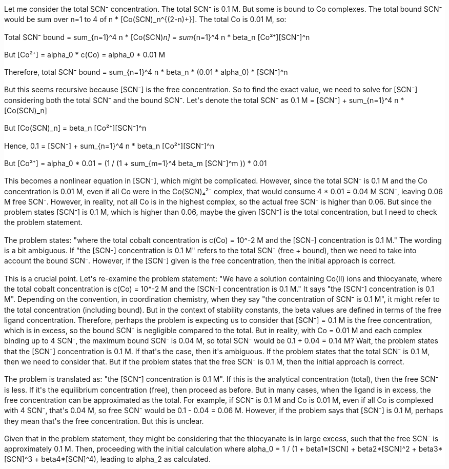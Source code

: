 Let me consider the total SCN⁻ concentration. The total SCN⁻ is 0.1 M. But some is bound to Co complexes. The total bound SCN⁻ would be sum over n=1 to 4 of n * [Co(SCN)_n^{(2-n)+}]. The total Co is 0.01 M, so:

Total SCN⁻ bound = sum_{n=1}^4 n * [Co(SCN)_n] = sum_{n=1}^4 n * beta_n [Co²⁺][SCN⁻]^n

But [Co²⁺] = alpha_0 * c(Co) = alpha_0 * 0.01 M

Therefore, total SCN⁻ bound = sum_{n=1}^4 n * beta_n * (0.01 * alpha_0) * [SCN⁻]^n

But this seems recursive because [SCN⁻] is the free concentration. So to find the exact value, we need to solve for [SCN⁻] considering both the total SCN⁻ and the bound SCN⁻. Let's denote the total SCN⁻ as 0.1 M = [SCN⁻] + sum_{n=1}^4 n * [Co(SCN)_n]

But [Co(SCN)_n] = beta_n [Co²⁺][SCN⁻]^n

Hence, 0.1 = [SCN⁻] + sum_{n=1}^4 n * beta_n [Co²⁺][SCN⁻]^n

But [Co²⁺] = alpha_0 * 0.01 = (1 / (1 + sum_{m=1}^4 beta_m [SCN⁻]^m )) * 0.01

This becomes a nonlinear equation in [SCN⁻], which might be complicated. However, since the total SCN⁻ is 0.1 M and the Co concentration is 0.01 M, even if all Co were in the Co(SCN)₄²⁻ complex, that would consume 4 * 0.01 = 0.04 M SCN⁻, leaving 0.06 M free SCN⁻. However, in reality, not all Co is in the highest complex, so the actual free SCN⁻ is higher than 0.06. But since the problem states [SCN⁻] is 0.1 M, which is higher than 0.06, maybe the given [SCN⁻] is the total concentration, but I need to check the problem statement.

The problem states: "where the total cobalt concentration is c(Co) = 10^-2 M and the [SCN-] concentration is 0.1 M." The wording is a bit ambiguous. If "the [SCN-] concentration is 0.1 M" refers to the total SCN⁻ (free + bound), then we need to take into account the bound SCN⁻. However, if the [SCN⁻] given is the free concentration, then the initial approach is correct.

This is a crucial point. Let's re-examine the problem statement: "We have a solution containing Co(II) ions and thiocyanate, where the total cobalt concentration is c(Co) = 10^-2 M and the [SCN-] concentration is 0.1 M." It says "the [SCN⁻] concentration is 0.1 M". Depending on the convention, in coordination chemistry, when they say "the concentration of SCN⁻ is 0.1 M", it might refer to the total concentration (including bound). But in the context of stability constants, the beta values are defined in terms of the free ligand concentration. Therefore, perhaps the problem is expecting us to consider that [SCN⁻] = 0.1 M is the free concentration, which is in excess, so the bound SCN⁻ is negligible compared to the total. But in reality, with Co = 0.01 M and each complex binding up to 4 SCN⁻, the maximum bound SCN⁻ is 0.04 M, so total SCN⁻ would be 0.1 + 0.04 = 0.14 M? Wait, the problem states that the [SCN⁻] concentration is 0.1 M. If that's the case, then it's ambiguous. If the problem states that the total SCN⁻ is 0.1 M, then we need to consider that. But if the problem states that the free SCN⁻ is 0.1 M, then the initial approach is correct.

The problem is translated as: "the [SCN⁻] concentration is 0.1 M". If this is the analytical concentration (total), then the free SCN⁻ is less. If it's the equilibrium concentration (free), then proceed as before. But in many cases, when the ligand is in excess, the free concentration can be approximated as the total. For example, if SCN⁻ is 0.1 M and Co is 0.01 M, even if all Co is complexed with 4 SCN⁻, that's 0.04 M, so free SCN⁻ would be 0.1 - 0.04 = 0.06 M. However, if the problem says that [SCN⁻] is 0.1 M, perhaps they mean that's the free concentration. But this is unclear.

Given that in the problem statement, they might be considering that the thiocyanate is in large excess, such that the free SCN⁻ is approximately 0.1 M. Then, proceeding with the initial calculation where alpha_0 = 1 / (1 + beta1*[SCN] + beta2*[SCN]^2 + beta3*[SCN]^3 + beta4*[SCN]^4), leading to alpha_2 as calculated.
